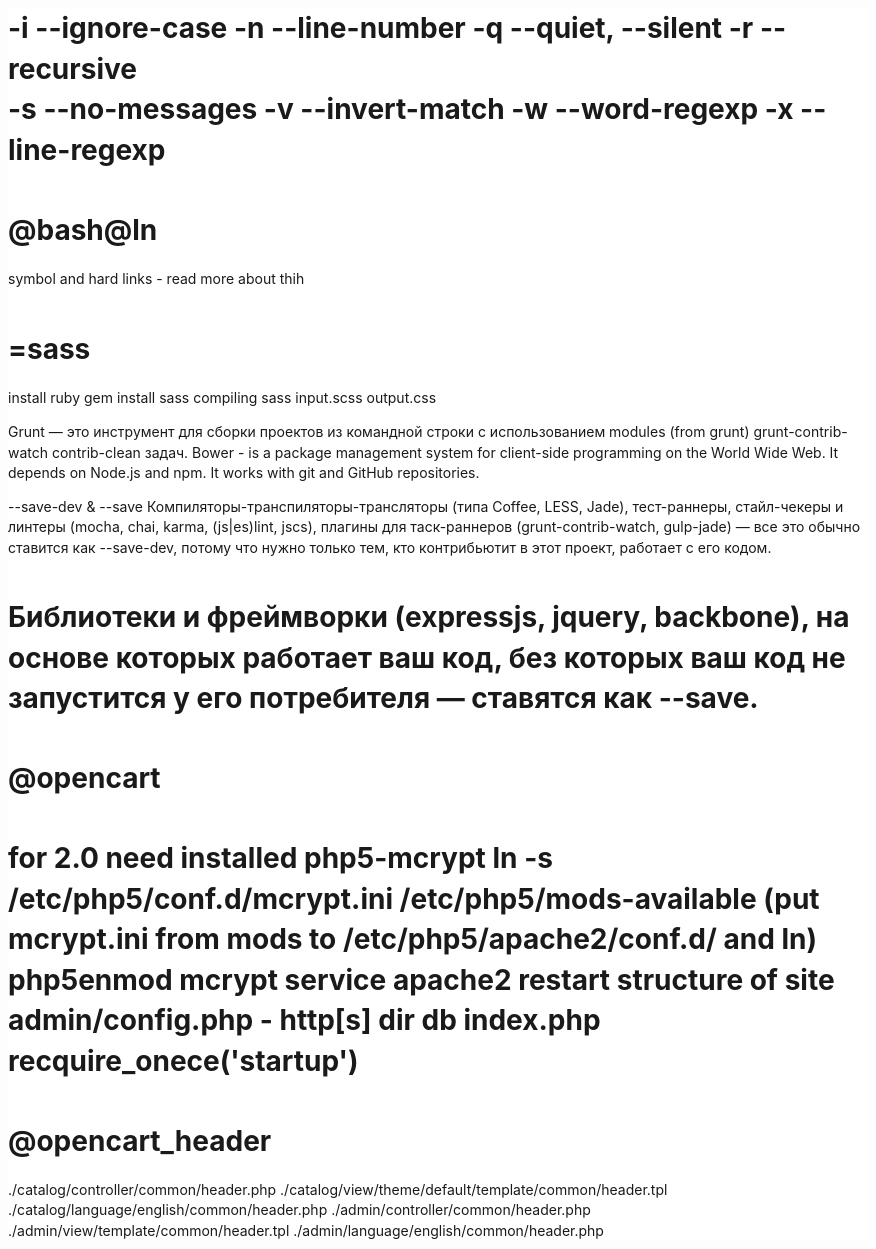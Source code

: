 -i --ignore-case
-n --line-number
-q --quiet, --silent
-r --recursive	
-s --no-messages
-v --invert-match
-w --word-regexp
-x --line-regexp
===============================================================================
@bash@ln
===============================================================================
symbol and hard links - read more about thih


=sass
===============================================================================
install ruby
	gem install sass
compiling
	sass input.scss output.css

Grunt — это инструмент для сборки проектов из командной строки с использованием
modules (from grunt)
grunt-contrib-watch
	contrib-clean
задач. 
Bower -  is a package management system for client-side programming on the
World Wide Web. It depends on Node.js and npm. It works with git and GitHub
repositories.

--save-dev & --save
Компиляторы-транспиляторы-трансляторы (типа Coffee, LESS, Jade), тест-раннеры,
стайл-чекеры и линтеры (mocha, chai, karma, (js|es)lint, jscs), плагины для
таск-раннеров (grunt-contrib-watch, gulp-jade) — все это обычно ставится как
--save-dev, потому что нужно только тем, кто контрибьютит в этот проект,
работает с его кодом.

Библиотеки и фреймворки (expressjs, jquery, backbone), на основе которых
работает ваш код, без которых ваш код не запустится у его потребителя —
ставятся как --save. 
===============================================================================
@opencart
===============================================================================
for 2.0 need installed
php5-mcrypt 
ln -s /etc/php5/conf.d/mcrypt.ini /etc/php5/mods-available (put mcrypt.ini from mods to /etc/php5/apache2/conf.d/ and ln)
php5enmod mcrypt
service apache2 restart	
structure of site
admin/config.php - http[s] dir db
index.php
recquire_onece('startup')
===============================================================================
@opencart_header
===============================================================================
./catalog/controller/common/header.php
./catalog/view/theme/default/template/common/header.tpl
./catalog/language/english/common/header.php
./admin/controller/common/header.php
./admin/view/template/common/header.tpl
./admin/language/english/common/header.php
